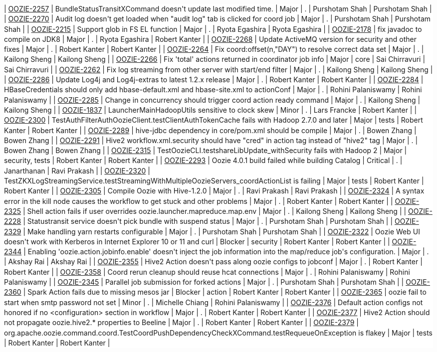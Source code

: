 | [OOZIE-2257](https://issues.apache.org/jira/browse/OOZIE-2257) | BundleStatusTransitXCommand doesn\'t update last modified time. |  Major | . | Purshotam Shah | Purshotam Shah |
| [OOZIE-2270](https://issues.apache.org/jira/browse/OOZIE-2270) | Audit log doesn\'t get loaded when "audit log" tab is clicked for coord job |  Major | . | Purshotam Shah | Purshotam Shah |
| [OOZIE-2215](https://issues.apache.org/jira/browse/OOZIE-2215) | Support glob in FS EL function |  Major | . | Ryota Egashira | Ryota Egashira |
| [OOZIE-2178](https://issues.apache.org/jira/browse/OOZIE-2178) | fix javadoc to compile on JDK8 |  Major | . | Ryota Egashira | Robert Kanter |
| [OOZIE-2268](https://issues.apache.org/jira/browse/OOZIE-2268) | Update ActiveMQ version for security and other fixes |  Major | . | Robert Kanter | Robert Kanter |
| [OOZIE-2264](https://issues.apache.org/jira/browse/OOZIE-2264) | Fix coord:offset(n,"DAY") to resolve correct data set |  Major | . | Kailong Sheng | Kailong Sheng |
| [OOZIE-2266](https://issues.apache.org/jira/browse/OOZIE-2266) | Fix \'total\' actions returned in coordinator job info |  Major | core | Sai Chirravuri | Sai Chirravuri |
| [OOZIE-2262](https://issues.apache.org/jira/browse/OOZIE-2262) | Fix log streaming from other server with start/end filter |  Major | . | Kailong Sheng | Kailong Sheng |
| [OOZIE-2286](https://issues.apache.org/jira/browse/OOZIE-2286) | Update Log4j and Log4j-extras to latest 1.2.x release |  Major | . | Robert Kanter | Robert Kanter |
| [OOZIE-2284](https://issues.apache.org/jira/browse/OOZIE-2284) | HBaseCredentials should only add hbase-default.xml and hbase-site.xml to actionConf |  Major | . | Rohini Palaniswamy | Rohini Palaniswamy |
| [OOZIE-2285](https://issues.apache.org/jira/browse/OOZIE-2285) | Change in concurrency should trigger coord action ready command |  Major | . | Kailong Sheng | Kailong Sheng |
| [OOZIE-1837](https://issues.apache.org/jira/browse/OOZIE-1837) | LauncherMainHadoopUtils sensitive to clock skew |  Minor | . | Lars Francke | Robert Kanter |
| [OOZIE-2300](https://issues.apache.org/jira/browse/OOZIE-2300) | TestAuthFilterAuthOozieClient.testClientAuthTokenCache fails with Hadoop 2.7.0 and later |  Major | tests | Robert Kanter | Robert Kanter |
| [OOZIE-2289](https://issues.apache.org/jira/browse/OOZIE-2289) | hive-jdbc dependency in core/pom.xml should be compile |  Major | . | Bowen Zhang | Bowen Zhang |
| [OOZIE-2291](https://issues.apache.org/jira/browse/OOZIE-2291) | Hive2 workflow.xml.security should have "cred" in action tag instead of "hive2" tag |  Major | . | Bowen Zhang | Bowen Zhang |
| [OOZIE-2315](https://issues.apache.org/jira/browse/OOZIE-2315) | TestOozieCLI.testshareLibUpdate\_withSecurity fails with Hadoop 2 |  Major | security, tests | Robert Kanter | Robert Kanter |
| [OOZIE-2293](https://issues.apache.org/jira/browse/OOZIE-2293) | Oozie 4.0.1 build failed while building Catalog |  Critical | . | Janarthanan | Ravi Prakash |
| [OOZIE-2320](https://issues.apache.org/jira/browse/OOZIE-2320) | TestZKXLogStreamingService.testStreamingWithMultipleOozieServers\_coordActionList is failing |  Major | tests | Robert Kanter | Robert Kanter |
| [OOZIE-2305](https://issues.apache.org/jira/browse/OOZIE-2305) | Compile Oozie with Hive-1.2.0 |  Major | . | Ravi Prakash | Ravi Prakash |
| [OOZIE-2324](https://issues.apache.org/jira/browse/OOZIE-2324) | A syntax error in the kill node causes the workflow to get stuck and other problems |  Major | . | Robert Kanter | Robert Kanter |
| [OOZIE-2325](https://issues.apache.org/jira/browse/OOZIE-2325) | Shell action fails if user overrides oozie.launcher.mapreduce.map.env |  Major | . | Kailong Sheng | Kailong Sheng |
| [OOZIE-2228](https://issues.apache.org/jira/browse/OOZIE-2228) | Statustransit service doesn\'t pick bundle with suspend status |  Major | . | Purshotam Shah | Purshotam Shah |
| [OOZIE-2329](https://issues.apache.org/jira/browse/OOZIE-2329) | Make handling yarn restarts configurable |  Major | . | Purshotam Shah | Purshotam Shah |
| [OOZIE-2322](https://issues.apache.org/jira/browse/OOZIE-2322) | Oozie Web UI doesn\'t work with Kerberos in Internet Explorer 10 or 11 and curl |  Blocker | security | Robert Kanter | Robert Kanter |
| [OOZIE-2344](https://issues.apache.org/jira/browse/OOZIE-2344) | Enabling \'oozie.action.jobinfo.enable\' doesn\'t inject the job information into the map/reduce job\'s configuration. |  Major | . | Akshay Rai | Akshay Rai |
| [OOZIE-2355](https://issues.apache.org/jira/browse/OOZIE-2355) | Hive2 Action doesn\'t pass along oozie configs to jobconf |  Major | . | Robert Kanter | Robert Kanter |
| [OOZIE-2358](https://issues.apache.org/jira/browse/OOZIE-2358) | Coord rerun cleanup should reuse hcat connections |  Major | . | Rohini Palaniswamy | Rohini Palaniswamy |
| [OOZIE-2345](https://issues.apache.org/jira/browse/OOZIE-2345) | Parallel job submission for forked actions |  Major | . | Purshotam Shah | Purshotam Shah |
| [OOZIE-2360](https://issues.apache.org/jira/browse/OOZIE-2360) | Spark Action fails due to missing mesos jar |  Blocker | action | Robert Kanter | Robert Kanter |
| [OOZIE-2365](https://issues.apache.org/jira/browse/OOZIE-2365) | oozie fail to start when smtp password not set |  Minor | . | Michelle Chiang | Rohini Palaniswamy |
| [OOZIE-2376](https://issues.apache.org/jira/browse/OOZIE-2376) | Default action configs not honored if no \<configuration\> section in workflow |  Major | . | Robert Kanter | Robert Kanter |
| [OOZIE-2377](https://issues.apache.org/jira/browse/OOZIE-2377) | Hive2 Action should not propagate oozie.hive2.\* properties to Beeline |  Major | . | Robert Kanter | Robert Kanter |
| [OOZIE-2379](https://issues.apache.org/jira/browse/OOZIE-2379) | org.apache.oozie.command.coord.TestCoordPushDependencyCheckXCommand.testRequeueOnException is flakey |  Major | tests | Robert Kanter | Robert Kanter |